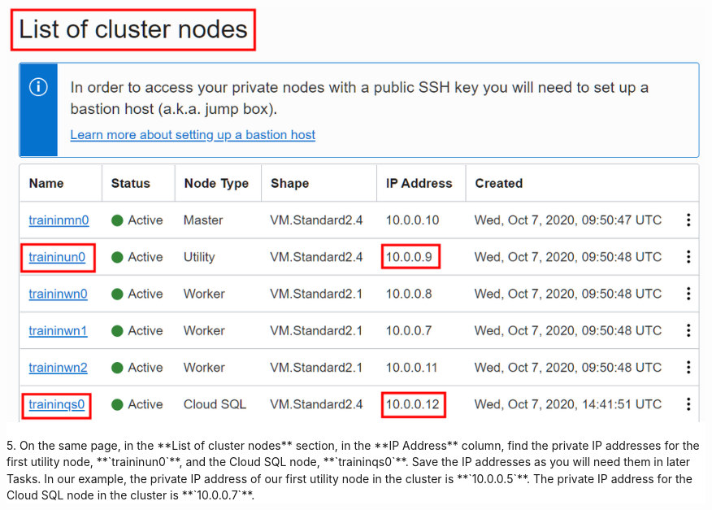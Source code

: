   ![](./images/private-ips.png " ")
</if>

<if type="livelabs">
5. On the same page, in the **List of cluster nodes** section, in the **IP Address** column, find the private IP addresses for the first utility node, **`traininun0`**, and the Cloud SQL node, **`traininqs0`**. Save the IP addresses as you will need them in later Tasks. In our example, the private IP address of our first utility node in the cluster is **`10.0.0.5`**. The private IP address for the Cloud SQL node in the cluster is **`10.0.0.7`**.
